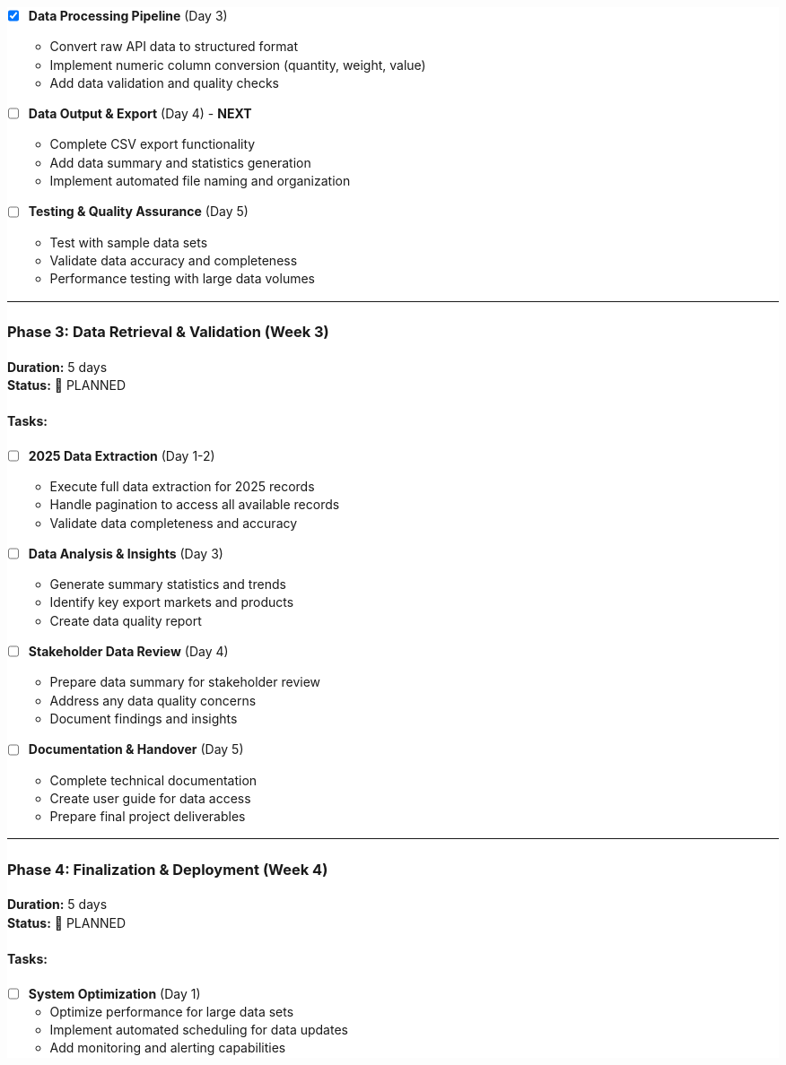 - [x] **Data Processing Pipeline** (Day 3)
  - Convert raw API data to structured format
  - Implement numeric column conversion (quantity, weight, value)
  - Add data validation and quality checks

- [ ] **Data Output & Export** (Day 4) - **NEXT**
  - Complete CSV export functionality
  - Add data summary and statistics generation
  - Implement automated file naming and organization

- [ ] **Testing & Quality Assurance** (Day 5)
  - Test with sample data sets
  - Validate data accuracy and completeness
  - Performance testing with large data volumes

---

### **Phase 3: Data Retrieval & Validation (Week 3)**
**Duration:** 5 days  
**Status:** 📅 PLANNED  

#### Tasks:
- [ ] **2025 Data Extraction** (Day 1-2)
  - Execute full data extraction for 2025 records
  - Handle pagination to access all available records
  - Validate data completeness and accuracy

- [ ] **Data Analysis & Insights** (Day 3)
  - Generate summary statistics and trends
  - Identify key export markets and products
  - Create data quality report

- [ ] **Stakeholder Data Review** (Day 4)
  - Prepare data summary for stakeholder review
  - Address any data quality concerns
  - Document findings and insights

- [ ] **Documentation & Handover** (Day 5)
  - Complete technical documentation
  - Create user guide for data access
  - Prepare final project deliverables

---

### **Phase 4: Finalization & Deployment (Week 4)**
**Duration:** 5 days  
**Status:** 📅 PLANNED  

#### Tasks:
- [ ] **System Optimization** (Day 1)
  - Optimize performance for large data sets
  - Implement automated scheduling for data updates
  - Add monitoring and alerting capabilities
